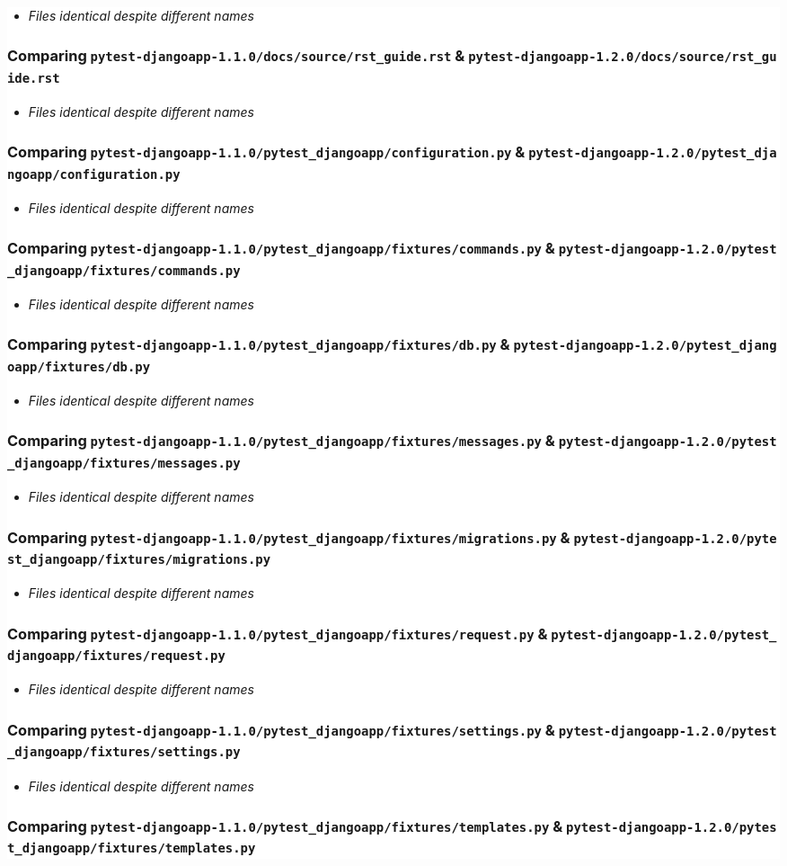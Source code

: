  * *Files identical despite different names*

### Comparing `pytest-djangoapp-1.1.0/docs/source/rst_guide.rst` & `pytest-djangoapp-1.2.0/docs/source/rst_guide.rst`

 * *Files identical despite different names*

### Comparing `pytest-djangoapp-1.1.0/pytest_djangoapp/configuration.py` & `pytest-djangoapp-1.2.0/pytest_djangoapp/configuration.py`

 * *Files identical despite different names*

### Comparing `pytest-djangoapp-1.1.0/pytest_djangoapp/fixtures/commands.py` & `pytest-djangoapp-1.2.0/pytest_djangoapp/fixtures/commands.py`

 * *Files identical despite different names*

### Comparing `pytest-djangoapp-1.1.0/pytest_djangoapp/fixtures/db.py` & `pytest-djangoapp-1.2.0/pytest_djangoapp/fixtures/db.py`

 * *Files identical despite different names*

### Comparing `pytest-djangoapp-1.1.0/pytest_djangoapp/fixtures/messages.py` & `pytest-djangoapp-1.2.0/pytest_djangoapp/fixtures/messages.py`

 * *Files identical despite different names*

### Comparing `pytest-djangoapp-1.1.0/pytest_djangoapp/fixtures/migrations.py` & `pytest-djangoapp-1.2.0/pytest_djangoapp/fixtures/migrations.py`

 * *Files identical despite different names*

### Comparing `pytest-djangoapp-1.1.0/pytest_djangoapp/fixtures/request.py` & `pytest-djangoapp-1.2.0/pytest_djangoapp/fixtures/request.py`

 * *Files identical despite different names*

### Comparing `pytest-djangoapp-1.1.0/pytest_djangoapp/fixtures/settings.py` & `pytest-djangoapp-1.2.0/pytest_djangoapp/fixtures/settings.py`

 * *Files identical despite different names*

### Comparing `pytest-djangoapp-1.1.0/pytest_djangoapp/fixtures/templates.py` & `pytest-djangoapp-1.2.0/pytest_djangoapp/fixtures/templates.py`
